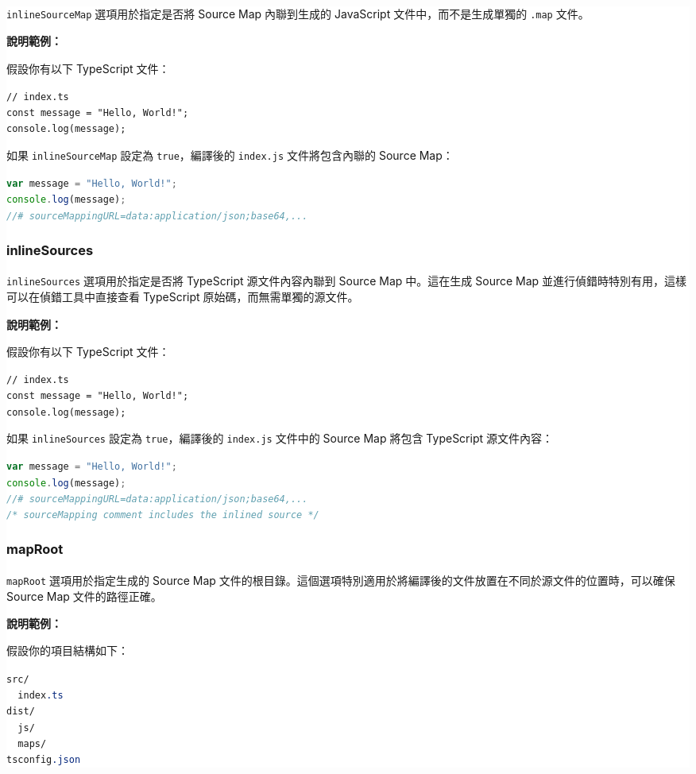 `inlineSourceMap` 選項用於指定是否將 Source Map 內聯到生成的 JavaScript 文件中，而不是生成單獨的 `.map` 文件。

**說明範例：**

假設你有以下 TypeScript 文件：

```tsx
// index.ts
const message = "Hello, World!";
console.log(message);

```

如果 `inlineSourceMap` 設定為 `true`，編譯後的 `index.js` 文件將包含內聯的 Source Map：

```jsx
var message = "Hello, World!";
console.log(message);
//# sourceMappingURL=data:application/json;base64,...
```

### **inlineSources**

`inlineSources` 選項用於指定是否將 TypeScript 源文件內容內聯到 Source Map 中。這在生成 Source Map 並進行偵錯時特別有用，這樣可以在偵錯工具中直接查看 TypeScript 原始碼，而無需單獨的源文件。

**說明範例：**

假設你有以下 TypeScript 文件：

```tsx
// index.ts
const message = "Hello, World!";
console.log(message);
```

如果 `inlineSources` 設定為 `true`，編譯後的 `index.js` 文件中的 Source Map 將包含 TypeScript 源文件內容：

```jsx
var message = "Hello, World!";
console.log(message);
//# sourceMappingURL=data:application/json;base64,...
/* sourceMapping comment includes the inlined source */
```

### **mapRoot**

`mapRoot` 選項用於指定生成的 Source Map 文件的根目錄。這個選項特別適用於將編譯後的文件放置在不同於源文件的位置時，可以確保 Source Map 文件的路徑正確。

**說明範例：**

假設你的項目結構如下：

```css
src/
  index.ts
dist/
  js/
  maps/
tsconfig.json
```
